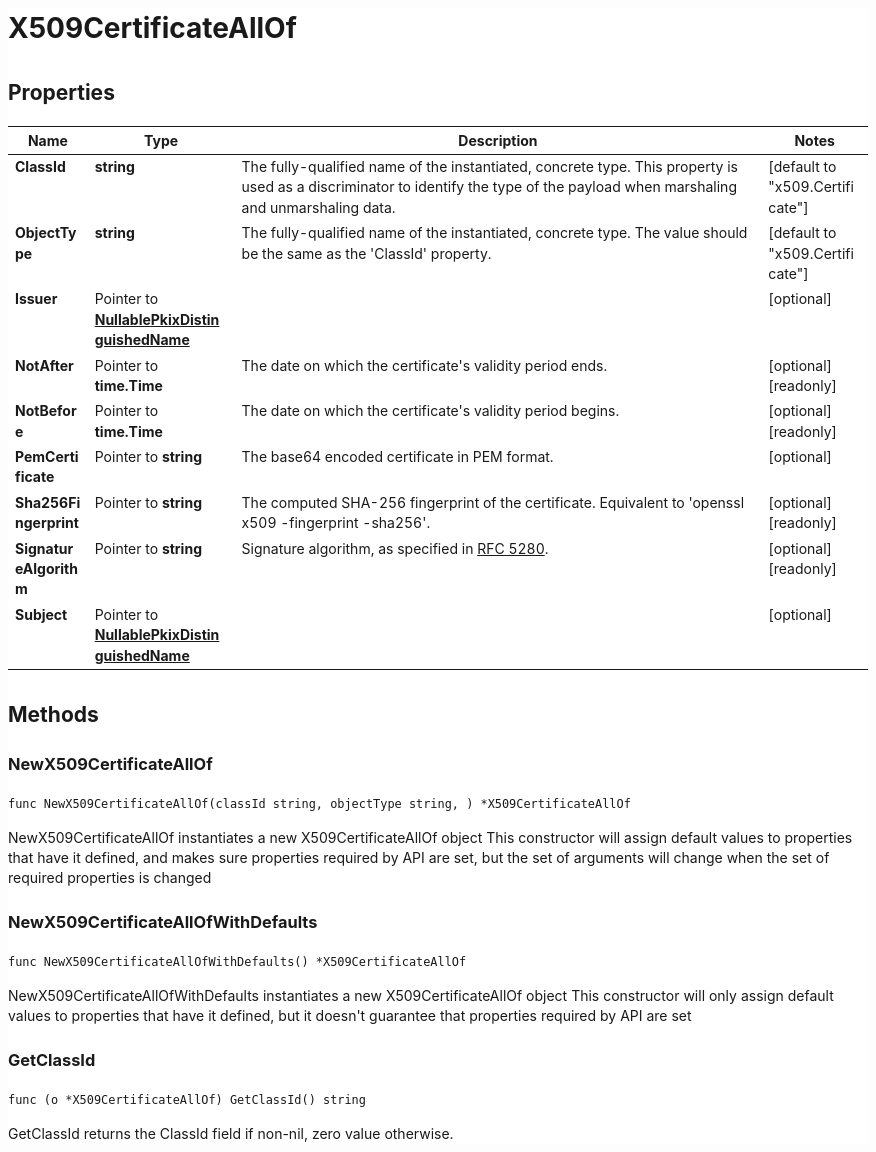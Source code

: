 # X509CertificateAllOf

## Properties

Name | Type | Description | Notes
------------ | ------------- | ------------- | -------------
**ClassId** | **string** | The fully-qualified name of the instantiated, concrete type. This property is used as a discriminator to identify the type of the payload when marshaling and unmarshaling data. | [default to "x509.Certificate"]
**ObjectType** | **string** | The fully-qualified name of the instantiated, concrete type. The value should be the same as the &#39;ClassId&#39; property. | [default to "x509.Certificate"]
**Issuer** | Pointer to [**NullablePkixDistinguishedName**](pkix.DistinguishedName.md) |  | [optional] 
**NotAfter** | Pointer to **time.Time** | The date on which the certificate&#39;s validity period ends. | [optional] [readonly] 
**NotBefore** | Pointer to **time.Time** | The date on which the certificate&#39;s validity period begins. | [optional] [readonly] 
**PemCertificate** | Pointer to **string** | The base64 encoded certificate in PEM format. | [optional] 
**Sha256Fingerprint** | Pointer to **string** | The computed SHA-256 fingerprint of the certificate. Equivalent to &#39;openssl x509 -fingerprint -sha256&#39;. | [optional] [readonly] 
**SignatureAlgorithm** | Pointer to **string** | Signature algorithm, as specified in [RFC 5280](https://tools.ietf.org/html/rfc5280). | [optional] [readonly] 
**Subject** | Pointer to [**NullablePkixDistinguishedName**](pkix.DistinguishedName.md) |  | [optional] 

## Methods

### NewX509CertificateAllOf

`func NewX509CertificateAllOf(classId string, objectType string, ) *X509CertificateAllOf`

NewX509CertificateAllOf instantiates a new X509CertificateAllOf object
This constructor will assign default values to properties that have it defined,
and makes sure properties required by API are set, but the set of arguments
will change when the set of required properties is changed

### NewX509CertificateAllOfWithDefaults

`func NewX509CertificateAllOfWithDefaults() *X509CertificateAllOf`

NewX509CertificateAllOfWithDefaults instantiates a new X509CertificateAllOf object
This constructor will only assign default values to properties that have it defined,
but it doesn't guarantee that properties required by API are set

### GetClassId

`func (o *X509CertificateAllOf) GetClassId() string`

GetClassId returns the ClassId field if non-nil, zero value otherwise.
